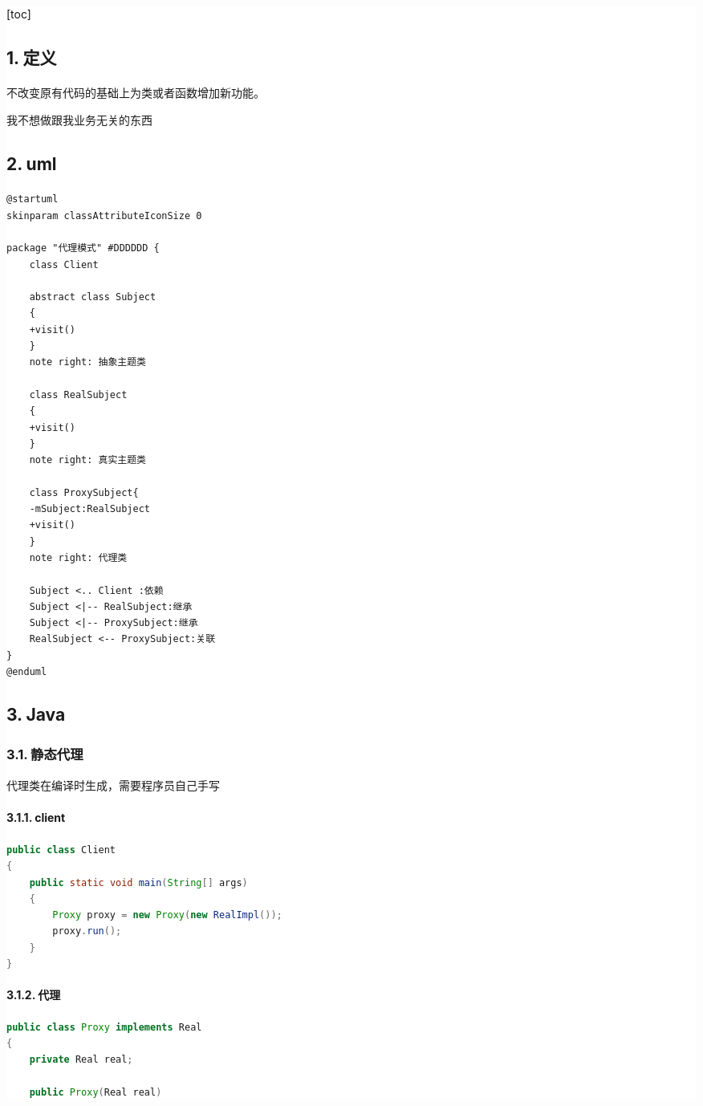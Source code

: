 [toc]
 
## 1. 定义
不改变原有代码的基础上为类或者函数增加新功能。

我不想做跟我业务无关的东西

## 2. uml
```puml
@startuml
skinparam classAttributeIconSize 0

package "代理模式" #DDDDDD {
    class Client

    abstract class Subject
    {
    +visit()
    }
    note right: 抽象主题类

    class RealSubject
    {
    +visit()
    }
    note right: 真实主题类

    class ProxySubject{
    -mSubject:RealSubject
    +visit()
    }
    note right: 代理类

    Subject <.. Client :依赖
    Subject <|-- RealSubject:继承
    Subject <|-- ProxySubject:继承
    RealSubject <-- ProxySubject:关联
}
@enduml
```

## 3. Java
### 3.1. 静态代理
代理类在编译时生成，需要程序员自己手写
#### 3.1.1. client
```java
public class Client
{
    public static void main(String[] args)
    {
        Proxy proxy = new Proxy(new RealImpl());
        proxy.run();
    }
}
```
#### 3.1.2. 代理
```java
public class Proxy implements Real
{
    private Real real;

    public Proxy(Real real)
```
